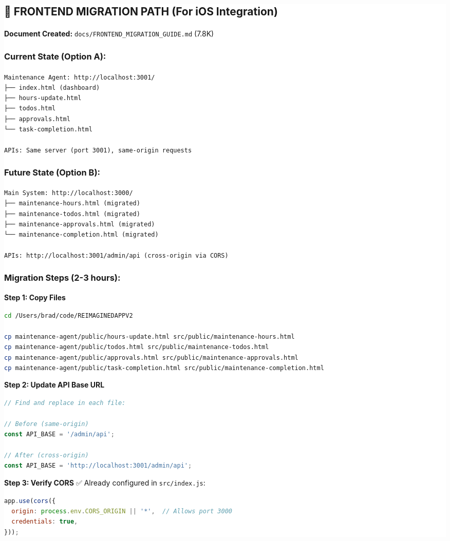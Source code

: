 
## 🔄 FRONTEND MIGRATION PATH (For iOS Integration)

**Document Created:** `docs/FRONTEND_MIGRATION_GUIDE.md` (7.8K)

### Current State (Option A):
```
Maintenance Agent: http://localhost:3001/
├── index.html (dashboard)
├── hours-update.html
├── todos.html
├── approvals.html
└── task-completion.html

APIs: Same server (port 3001), same-origin requests
```

### Future State (Option B):
```
Main System: http://localhost:3000/
├── maintenance-hours.html (migrated)
├── maintenance-todos.html (migrated)
├── maintenance-approvals.html (migrated)
└── maintenance-completion.html (migrated)

APIs: http://localhost:3001/admin/api (cross-origin via CORS)
```

### Migration Steps (2-3 hours):

**Step 1: Copy Files**
```bash
cd /Users/brad/code/REIMAGINEDAPPV2

cp maintenance-agent/public/hours-update.html src/public/maintenance-hours.html
cp maintenance-agent/public/todos.html src/public/maintenance-todos.html
cp maintenance-agent/public/approvals.html src/public/maintenance-approvals.html
cp maintenance-agent/public/task-completion.html src/public/maintenance-completion.html
```

**Step 2: Update API Base URL**
```javascript
// Find and replace in each file:

// Before (same-origin)
const API_BASE = '/admin/api';

// After (cross-origin)
const API_BASE = 'http://localhost:3001/admin/api';
```

**Step 3: Verify CORS**
✅ Already configured in `src/index.js`:
```javascript
app.use(cors({
  origin: process.env.CORS_ORIGIN || '*',  // Allows port 3000
  credentials: true,
}));
```
